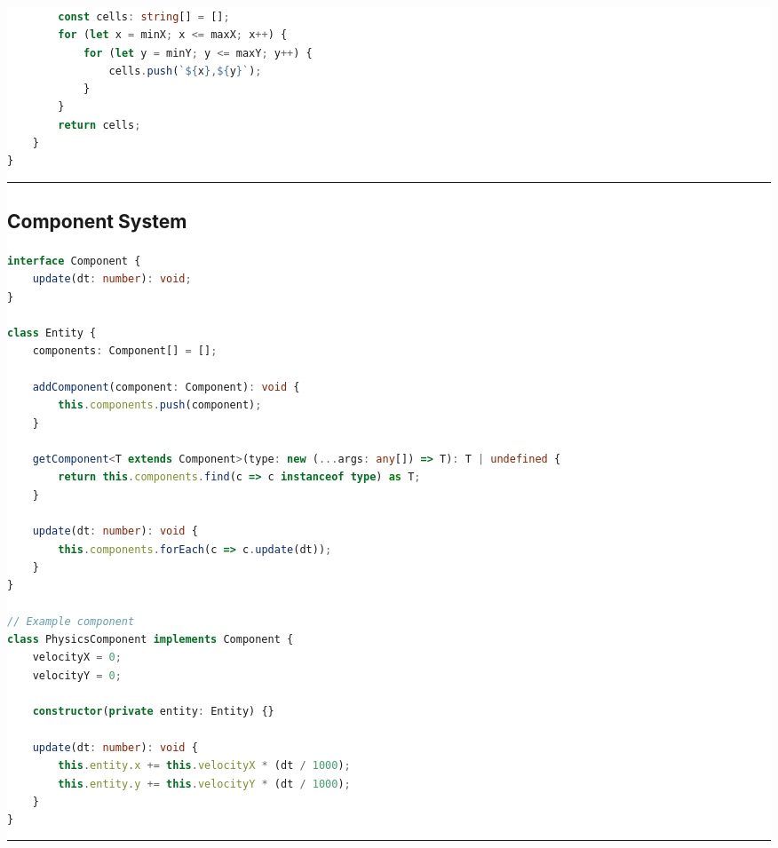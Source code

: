 ```typescript
        const cells: string[] = [];
        for (let x = minX; x <= maxX; x++) {
            for (let y = minY; y <= maxY; y++) {
                cells.push(`${x},${y}`);
            }
        }
        return cells;
    }
}
```

---

## Component System

```typescript
interface Component {
    update(dt: number): void;
}

class Entity {
    components: Component[] = [];
    
    addComponent(component: Component): void {
        this.components.push(component);
    }
    
    getComponent<T extends Component>(type: new (...args: any[]) => T): T | undefined {
        return this.components.find(c => c instanceof type) as T;
    }
    
    update(dt: number): void {
        this.components.forEach(c => c.update(dt));
    }
}

// Example component
class PhysicsComponent implements Component {
    velocityX = 0;
    velocityY = 0;
    
    constructor(private entity: Entity) {}
    
    update(dt: number): void {
        this.entity.x += this.velocityX * (dt / 1000);
        this.entity.y += this.velocityY * (dt / 1000);
    }
}
```

---
